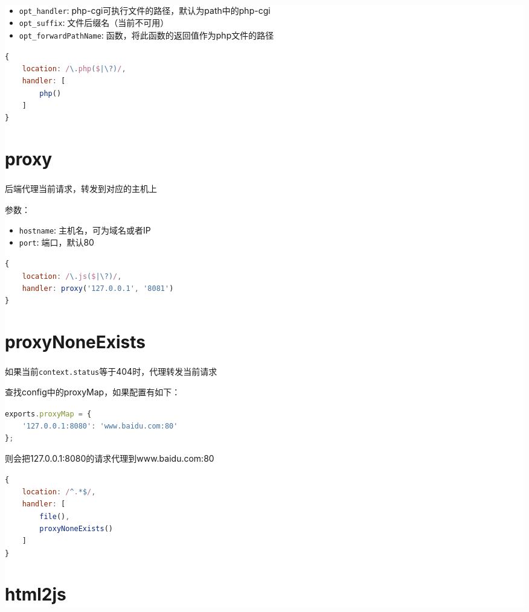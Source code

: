 - `opt_handler`: php-cgi可执行文件的路径，默认为path中的php-cgi
- `opt_suffix`: 文件后缀名（当前不可用）
- `opt_forwardPathName`: 函数，将此函数的返回值作为php文件的路径

```javascript
{
    location: /\.php($|\?)/,
    handler: [
        php()
    ]
}
```

# proxy

后端代理当前请求，转发到对应的主机上

参数：

- `hostname`: 主机名，可为域名或者IP
- `port`: 端口，默认80

```javascript
{
    location: /\.js($|\?)/,
    handler: proxy('127.0.0.1', '8081')
}
```

# proxyNoneExists

如果当前`context.status`等于404时，代理转发当前请求

查找config中的proxyMap，如果配置有如下：
```javascript
exports.proxyMap = {
    '127.0.0.1:8080': 'www.baidu.com:80'
};
```
则会把127.0.0.1:8080的请求代理到www.baidu.com:80

```javascript
{
    location: /^.*$/,
    handler: [
        file(),
        proxyNoneExists()
    ]
}
```

# html2js
